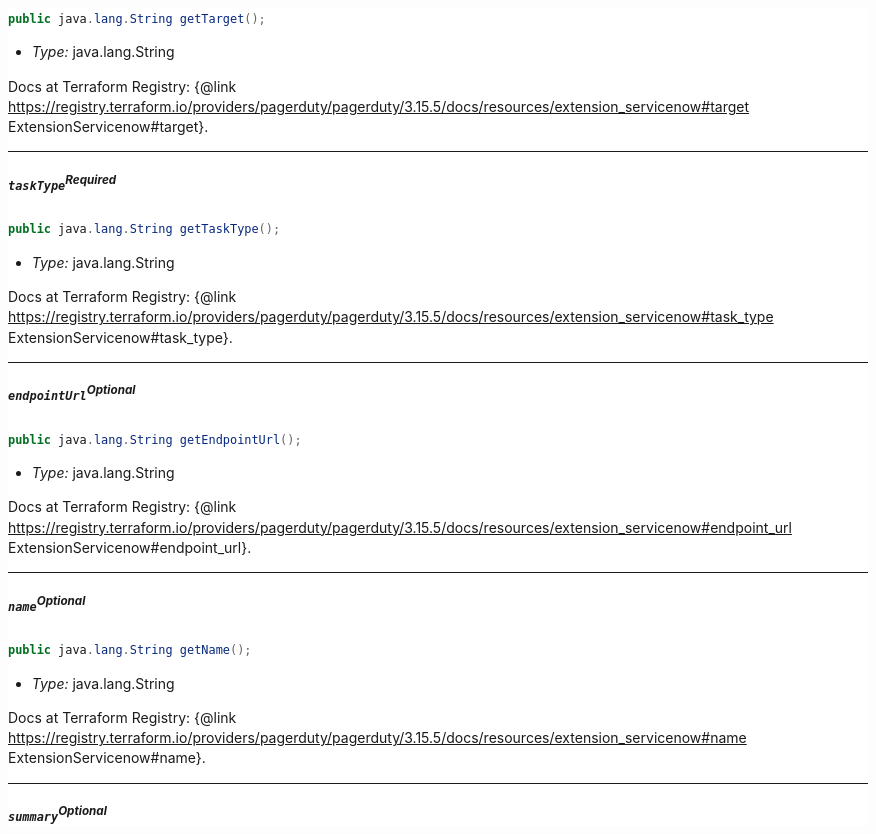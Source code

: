 ```java
public java.lang.String getTarget();
```

- *Type:* java.lang.String

Docs at Terraform Registry: {@link https://registry.terraform.io/providers/pagerduty/pagerduty/3.15.5/docs/resources/extension_servicenow#target ExtensionServicenow#target}.

---

##### `taskType`<sup>Required</sup> <a name="taskType" id="@cdktf/provider-pagerduty.extensionServicenow.ExtensionServicenowConfig.property.taskType"></a>

```java
public java.lang.String getTaskType();
```

- *Type:* java.lang.String

Docs at Terraform Registry: {@link https://registry.terraform.io/providers/pagerduty/pagerduty/3.15.5/docs/resources/extension_servicenow#task_type ExtensionServicenow#task_type}.

---

##### `endpointUrl`<sup>Optional</sup> <a name="endpointUrl" id="@cdktf/provider-pagerduty.extensionServicenow.ExtensionServicenowConfig.property.endpointUrl"></a>

```java
public java.lang.String getEndpointUrl();
```

- *Type:* java.lang.String

Docs at Terraform Registry: {@link https://registry.terraform.io/providers/pagerduty/pagerduty/3.15.5/docs/resources/extension_servicenow#endpoint_url ExtensionServicenow#endpoint_url}.

---

##### `name`<sup>Optional</sup> <a name="name" id="@cdktf/provider-pagerduty.extensionServicenow.ExtensionServicenowConfig.property.name"></a>

```java
public java.lang.String getName();
```

- *Type:* java.lang.String

Docs at Terraform Registry: {@link https://registry.terraform.io/providers/pagerduty/pagerduty/3.15.5/docs/resources/extension_servicenow#name ExtensionServicenow#name}.

---

##### `summary`<sup>Optional</sup> <a name="summary" id="@cdktf/provider-pagerduty.extensionServicenow.ExtensionServicenowConfig.property.summary"></a>
